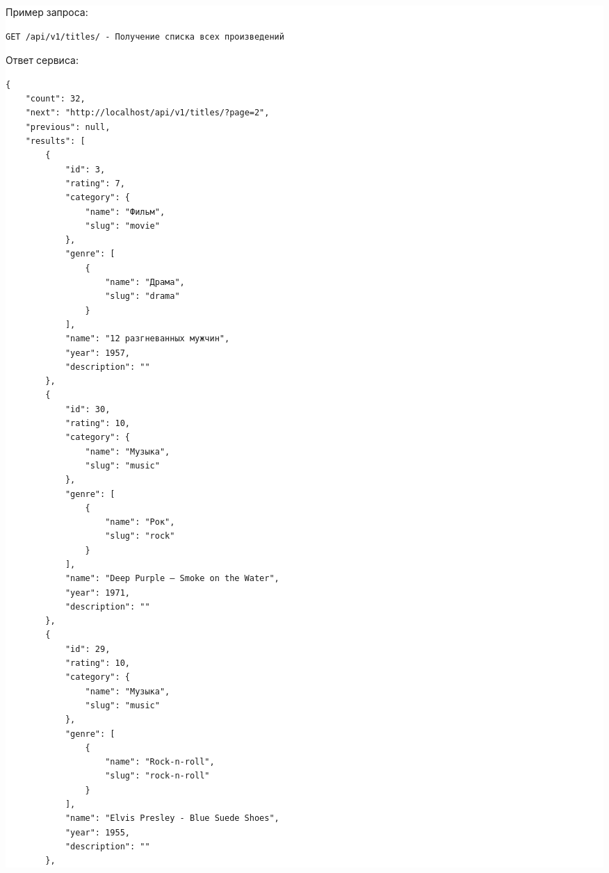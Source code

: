 Пример запроса:

```
GET /api/v1/titles/ - Получение списка всех произведений
```

Ответ сервиса:

```
{
    "count": 32,
    "next": "http://localhost/api/v1/titles/?page=2",
    "previous": null,
    "results": [
        {
            "id": 3,
            "rating": 7,
            "category": {
                "name": "Фильм",
                "slug": "movie"
            },
            "genre": [
                {
                    "name": "Драма",
                    "slug": "drama"
                }
            ],
            "name": "12 разгневанных мужчин",
            "year": 1957,
            "description": ""
        },
        {
            "id": 30,
            "rating": 10,
            "category": {
                "name": "Музыка",
                "slug": "music"
            },
            "genre": [
                {
                    "name": "Рок",
                    "slug": "rock"
                }
            ],
            "name": "Deep Purple — Smoke on the Water",
            "year": 1971,
            "description": ""
        },
        {
            "id": 29,
            "rating": 10,
            "category": {
                "name": "Музыка",
                "slug": "music"
            },
            "genre": [
                {
                    "name": "Rock-n-roll",
                    "slug": "rock-n-roll"
                }
            ],
            "name": "Elvis Presley - Blue Suede Shoes",
            "year": 1955,
            "description": ""
        },
```